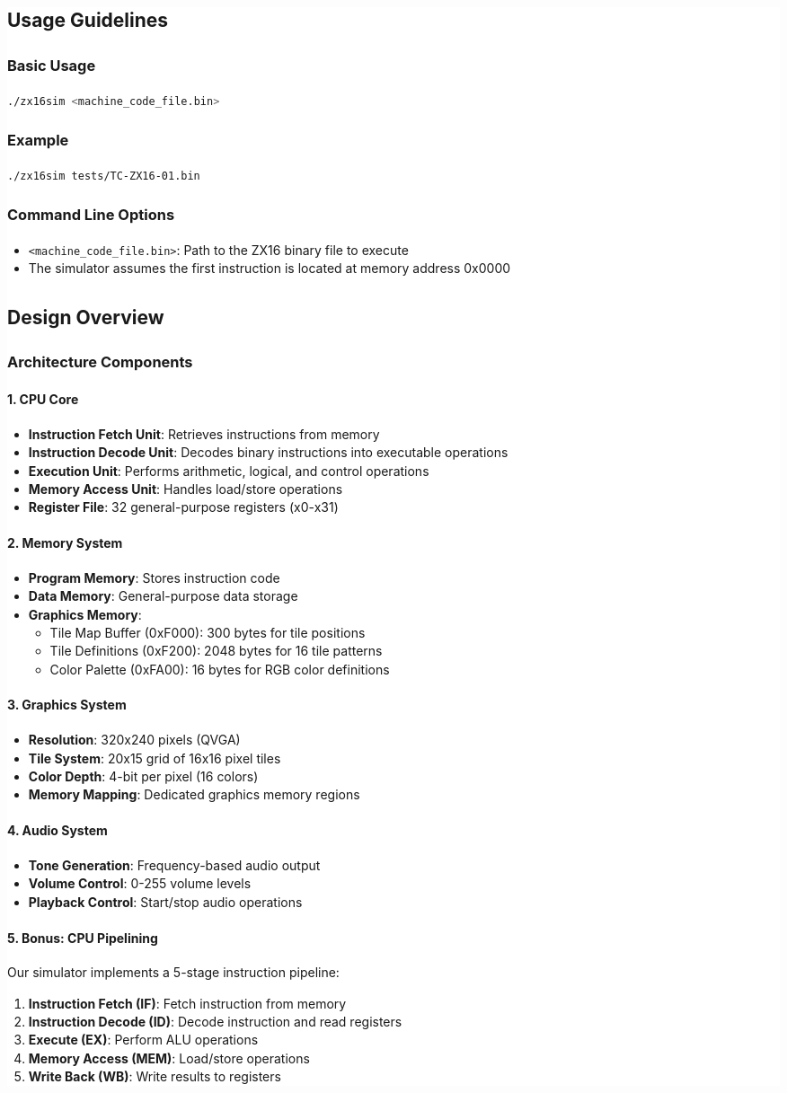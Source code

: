 ## Usage Guidelines

### Basic Usage
```bash
./zx16sim <machine_code_file.bin>
```

### Example
```bash
./zx16sim tests/TC-ZX16-01.bin
```

### Command Line Options
- `<machine_code_file.bin>`: Path to the ZX16 binary file to execute
- The simulator assumes the first instruction is located at memory address 0x0000

## Design Overview

### Architecture Components

#### 1. CPU Core
- **Instruction Fetch Unit**: Retrieves instructions from memory
- **Instruction Decode Unit**: Decodes binary instructions into executable operations
- **Execution Unit**: Performs arithmetic, logical, and control operations
- **Memory Access Unit**: Handles load/store operations
- **Register File**: 32 general-purpose registers (x0-x31)

#### 2. Memory System
- **Program Memory**: Stores instruction code
- **Data Memory**: General-purpose data storage
- **Graphics Memory**: 
  - Tile Map Buffer (0xF000): 300 bytes for tile positions
  - Tile Definitions (0xF200): 2048 bytes for 16 tile patterns
  - Color Palette (0xFA00): 16 bytes for RGB color definitions

#### 3. Graphics System
- **Resolution**: 320x240 pixels (QVGA)
- **Tile System**: 20x15 grid of 16x16 pixel tiles
- **Color Depth**: 4-bit per pixel (16 colors)
- **Memory Mapping**: Dedicated graphics memory regions

#### 4. Audio System
- **Tone Generation**: Frequency-based audio output
- **Volume Control**: 0-255 volume levels
- **Playback Control**: Start/stop audio operations

#### 5. **Bonus: CPU Pipelining**
Our simulator implements a 5-stage instruction pipeline:
1. **Instruction Fetch (IF)**: Fetch instruction from memory
2. **Instruction Decode (ID)**: Decode instruction and read registers
3. **Execute (EX)**: Perform ALU operations
4. **Memory Access (MEM)**: Load/store operations
5. **Write Back (WB)**: Write results to registers
